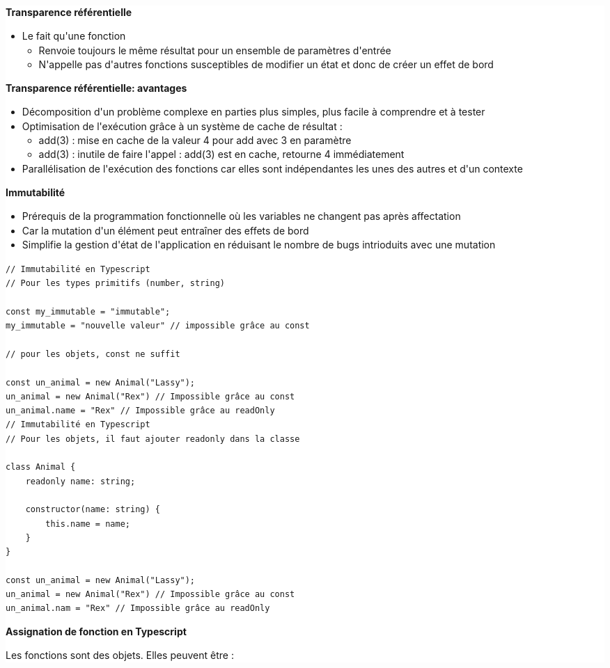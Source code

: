 **Transparence référentielle**

- Le fait qu'une fonction
  - Renvoie toujours le même résultat pour un ensemble de paramètres d'entrée
  - N'appelle pas d'autres fonctions susceptibles de modifier un état et donc de créer un effet de bord

**Transparence référentielle: avantages**

- Décomposition d'un problème complexe en parties plus simples, plus facile à comprendre et à tester
- Optimisation de l'exécution grâce à un système de cache de résultat :
  - add(3) : mise en cache de la valeur 4 pour add avec 3 en paramètre
  - add(3) : inutile de faire l'appel : add(3) est en cache, retourne 4 immédiatement
- Parallélisation de l'exécution des fonctions car elles sont indépendantes les unes des autres et d'un contexte

**Immutabilité**

- Prérequis de la programmation fonctionnelle où les variables ne changent pas après affectation
- Car la mutation d'un élément peut entraîner des effets de bord
- Simplifie la gestion d'état de l'application en réduisant le nombre de bugs intrioduits avec une mutation

```tsx
// Immutabilité en Typescript
// Pour les types primitifs (number, string)

const my_immutable = "immutable";
my_immutable = "nouvelle valeur" // impossible grâce au const

// pour les objets, const ne suffit

const un_animal = new Animal("Lassy");
un_animal = new Animal("Rex") // Impossible grâce au const
un_animal.name = "Rex" // Impossible grâce au readOnly
// Immutabilité en Typescript
// Pour les objets, il faut ajouter readonly dans la classe

class Animal {
	readonly name: string;

	constructor(name: string) {
		this.name = name;
	}
}

const un_animal = new Animal("Lassy");
un_animal = new Animal("Rex") // Impossible grâce au const
un_animal.nam = "Rex" // Impossible grâce au readOnly
```

**Assignation de fonction en Typescript**

Les fonctions sont des objets. Elles peuvent être :
